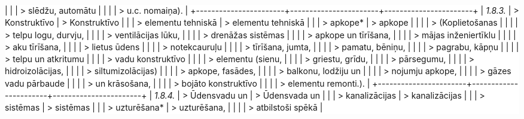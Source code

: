 |                       |                       | > slēdžu, automātu    |
|                       |                       | > u.c. nomaiņa).      |
+-----------------------+-----------------------+-----------------------+
| *1.8.3.*              | > Konstruktīvo        | > Konstruktīvo        |
|                       | > elementu tehniskā   | > elementu tehniskā   |
|                       | > apkope\*            | > apkope              |
|                       |                       | > (Koplietošanas      |
|                       |                       | > telpu logu, durvju, |
|                       |                       | > ventilācijas lūku,  |
|                       |                       | > drenāžas sistēmas   |
|                       |                       | > apkope un tīrīšana, |
|                       |                       | > mājas inženiertīklu |
|                       |                       | > aku tīrīšana,       |
|                       |                       | > lietus ūdens        |
|                       |                       | > notekcauruļu        |
|                       |                       | > tīrīšana, jumta,    |
|                       |                       | > pamatu, bēniņu,     |
|                       |                       | > pagrabu, kāpņu      |
|                       |                       | > telpu un atkritumu  |
|                       |                       | > vadu konstruktīvo   |
|                       |                       | > elementu (sienu,    |
|                       |                       | > griestu, grīdu,     |
|                       |                       | > pārsegumu,          |
|                       |                       | > hidroizolācijas,    |
|                       |                       | > siltumizolācijas)   |
|                       |                       | > apkope, fasādes,    |
|                       |                       | > balkonu, lodžiju un |
|                       |                       | > nojumju apkope,     |
|                       |                       | > gāzes vadu pārbaude |
|                       |                       | > un krāsošana,       |
|                       |                       | > bojāto konstruktīvo |
|                       |                       | > elementu remonti.). |
+-----------------------+-----------------------+-----------------------+
| *1.8.4.*              | > Ūdensvadu un        | > Ūdensvada un        |
|                       | > kanalizācijas       | > kanalizācijas       |
|                       | > sistēmas            | > sistēmas            |
|                       | > uzturēšana\*        | > uzturēšana,         |
|                       |                       | > atbilstoši spēkā    |